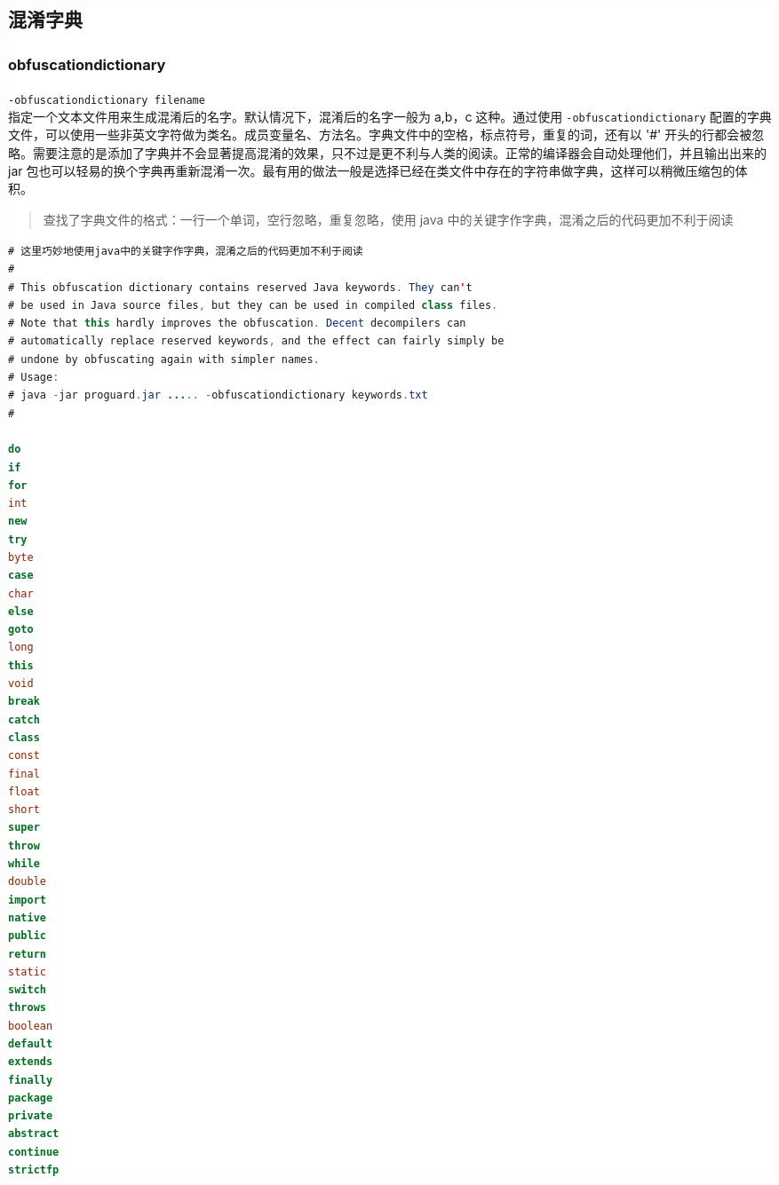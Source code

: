 ## 混淆字典

### obfuscationdictionary

`-obfuscationdictionary filename`<br />指定一个文本文件用来生成混淆后的名字。默认情况下，混淆后的名字一般为 a,b，c 这种。通过使用 `-obfuscationdictionary` 配置的字典文件，可以使用一些非英文字符做为类名。成员变量名、方法名。字典文件中的空格，标点符号，重复的词，还有以 '#' 开头的行都会被忽略。需要注意的是添加了字典并不会显著提高混淆的效果，只不过是更不利与人类的阅读。正常的编译器会自动处理他们，并且输出出来的 jar 包也可以轻易的换个字典再重新混淆一次。最有用的做法一般是选择已经在类文件中存在的字符串做字典，这样可以稍微压缩包的体积。

> 查找了字典文件的格式：一行一个单词，空行忽略，重复忽略，使用 java 中的关键字作字典，混淆之后的代码更加不利于阅读

```java
# 这里巧妙地使用java中的关键字作字典，混淆之后的代码更加不利于阅读
#
# This obfuscation dictionary contains reserved Java keywords. They can't
# be used in Java source files, but they can be used in compiled class files.
# Note that this hardly improves the obfuscation. Decent decompilers can
# automatically replace reserved keywords, and the effect can fairly simply be
# undone by obfuscating again with simpler names.
# Usage:
# java -jar proguard.jar ..... -obfuscationdictionary keywords.txt
#

do
if
for
int
new
try
byte
case
char
else
goto
long
this
void
break
catch
class
const
final
float
short
super
throw
while
double
import
native
public
return
static
switch
throws
boolean
default
extends
finally
package
private
abstract
continue
strictfp
```